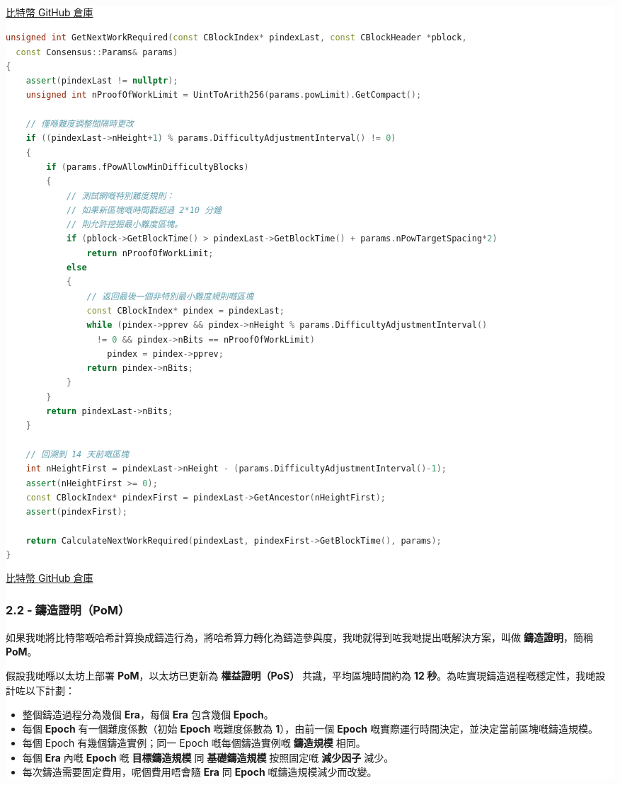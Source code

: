 [比特幣 GitHub 倉庫](https://github.com/bitcoin/bitcoin/blob/1dda1892b6bcc3d4f9678960cc9e9920f491e87e/src/rpc/blockchain.cpp#L87C1-L107C2)

```cpp
unsigned int GetNextWorkRequired(const CBlockIndex* pindexLast, const CBlockHeader *pblock, 
  const Consensus::Params& params)
{
    assert(pindexLast != nullptr);
    unsigned int nProofOfWorkLimit = UintToArith256(params.powLimit).GetCompact();

    // 僅喺難度調整間隔時更改
    if ((pindexLast->nHeight+1) % params.DifficultyAdjustmentInterval() != 0)
    {
        if (params.fPowAllowMinDifficultyBlocks)
        {
            // 測試網嘅特別難度規則：
            // 如果新區塊嘅時間戳超過 2*10 分鐘
            // 則允許挖掘最小難度區塊。
            if (pblock->GetBlockTime() > pindexLast->GetBlockTime() + params.nPowTargetSpacing*2)
                return nProofOfWorkLimit;
            else
            {
                // 返回最後一個非特別最小難度規則嘅區塊
                const CBlockIndex* pindex = pindexLast;
                while (pindex->pprev && pindex->nHeight % params.DifficultyAdjustmentInterval() 
                  != 0 && pindex->nBits == nProofOfWorkLimit)
                    pindex = pindex->pprev;
                return pindex->nBits;
            }
        }
        return pindexLast->nBits;
    }

    // 回溯到 14 天前嘅區塊
    int nHeightFirst = pindexLast->nHeight - (params.DifficultyAdjustmentInterval()-1);
    assert(nHeightFirst >= 0);
    const CBlockIndex* pindexFirst = pindexLast->GetAncestor(nHeightFirst);
    assert(pindexFirst);

    return CalculateNextWorkRequired(pindexLast, pindexFirst->GetBlockTime(), params);
}
```

[比特幣 GitHub 倉庫](https://github.com/bitcoin/bitcoin/blob/1dda1892b6bcc3d4f9678960cc9e9920f491e87e/src/pow.cpp#L14)

### 2.2 - 鑄造證明（PoM）

如果我哋將比特幣嘅哈希計算換成鑄造行為，將哈希算力轉化為鑄造參與度，我哋就得到咗我哋提出嘅解決方案，叫做 **鑄造證明**，簡稱 **PoM**。

假設我哋喺以太坊上部署 **PoM**，以太坊已更新為 **權益證明（PoS）** 共識，平均區塊時間約為 **12 秒**。為咗實現鑄造過程嘅穩定性，我哋設計咗以下計劃：

- 整個鑄造過程分為幾個 **Era**，每個 **Era** 包含幾個 **Epoch**。
- 每個 **Epoch** 有一個難度係數（初始 **Epoch** 嘅難度係數為 **1**），由前一個 **Epoch** 嘅實際運行時間決定，並決定當前區塊嘅鑄造規模。
- 每個 Epoch 有幾個鑄造實例；同一 Epoch 嘅每個鑄造實例嘅 **鑄造規模** 相同。
- 每個 **Era** 內嘅 **Epoch** 嘅 **目標鑄造規模** 同 **基礎鑄造規模** 按照固定嘅 **減少因子** 減少。
- 每次鑄造需要固定費用，呢個費用唔會隨 **Era** 同 **Epoch** 嘅鑄造規模減少而改變。
